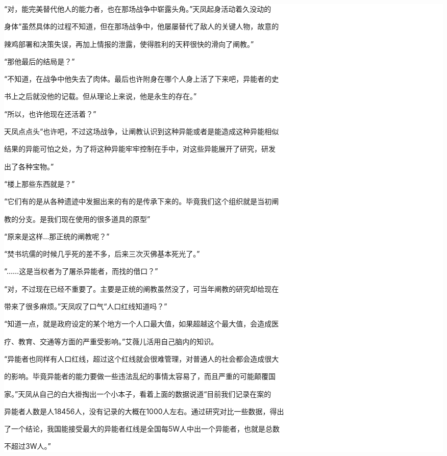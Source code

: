 
“对，能完美替代他人的能力者，也在那场战争中崭露头角。”天凤起身活动着久没动的

身体“虽然具体的过程不知道，但在那场战争中，他屡屡替代了敌人的关键人物，故意的

辣鸡部署和决策失误，再加上情报的泄露，使得胜利的天秤很快的滑向了阐教。”

“那他最后的结局是？”



“不知道，在战争中他失去了肉体。最后也许附身在哪个人身上活了下来吧，异能者的史

书上之后就没他的记载。但从理论上来说，他是永生的存在。”

“所以，也许他现在还活着？”



天凤点点头“也许吧，不过这场战争，让阐教认识到这种异能或者是能造成这种异能相似

结果的异能可怕之处，为了将这种异能牢牢控制在手中，对这些异能展开了研究，研发

出了各种宝物。”



“楼上那些东西就是？”



“它们有的是从各种遗迹中发掘出来的有的是传承下来的。毕竟我们这个组织就是当初阐

教的分支。是我们现在使用的很多道具的原型”



“原来是这样…那正统的阐教呢？”



“焚书坑儒的时候几乎死的差不多，后来三次灭佛基本死光了。”



“……这是当权者为了屠杀异能者，而找的借口？”



“对，不过现在已经不重要了。主要是正统的阐教虽然没了，可当年阐教的研究却给现在

带来了很多麻烦。”天凤叹了口气“人口红线知道吗？”



“知道一点，就是政府设定的某个地方一个人口最大值，如果超越这个最大值，会造成医

疗、教育、交通等方面的严重受影响。”艾薇儿活用自己脑内的知识。



“异能者也同样有人口红线，超过这个红线就会很难管理，对普通人的社会都会造成很大

的影响。毕竟异能者的能力要做一些违法乱纪的事情太容易了，而且严重的可能颠覆国

家。”天凤从自己的白大褂掏出一个小本子，看着上面的数据说道“目前我们记录在案的

异能者人数是人18456人，没有记录的大概在1000人左右。通过研究对比一些数据，得出

了一个结论，我国能接受最大的异能者红线是全国每5W人中出一个异能者，也就是总数

不超过3W人。”
